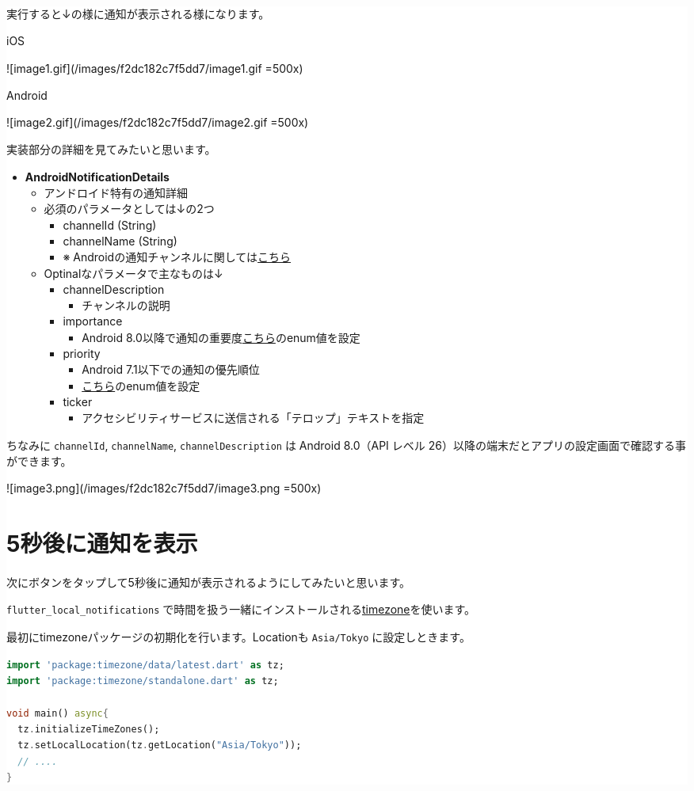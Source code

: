 実行すると↓の様に通知が表示される様になります。

iOS

![image1.gif](/images/f2dc182c7f5dd7/image1.gif =500x)

Android

![image2.gif](/images/f2dc182c7f5dd7/image2.gif =500x)

実装部分の詳細を見てみたいと思います。

- **AndroidNotificationDetails**
  - アンドロイド特有の通知詳細
  - 必須のパラメータとしては↓の2つ
    - channelId (String)
    - channelName (String)
    - ※ Androidの通知チャンネルに関しては[こちら](https://developer.android.com/develop/ui/views/notifications?hl=ja#ManageChannels)
  - Optinalなパラメータで主なものは↓
    - channelDescription
      - チャンネルの説明
    - importance
      - Android 8.0以降で通知の重要度[こちら](https://pub.dev/documentation/flutter_local_notifications/latest/flutter_local_notifications/Importance.html)のenum値を設定
    - priority
      - Android 7.1以下での通知の優先順位
      - [こちら](https://pub.dev/documentation/flutter_local_notifications/latest/flutter_local_notifications/Priority.html)のenum値を設定
    - ticker
      - アクセシビリティサービスに送信される「テロップ」テキストを指定

ちなみに `channelId`, `channelName`, `channelDescription` は Android 8.0（API レベル 26）以降の端末だとアプリの設定画面で確認する事ができます。

![image3.png](/images/f2dc182c7f5dd7/image3.png =500x)

# 5秒後に通知を表示

次にボタンをタップして5秒後に通知が表示されるようにしてみたいと思います。

`flutter_local_notifications` で時間を扱う一緒にインストールされる[timezone](https://pub.dev/packages/timezone)を使います。

最初にtimezoneパッケージの初期化を行います。Locationも `Asia/Tokyo` に設定しときます。

```dart
import 'package:timezone/data/latest.dart' as tz;
import 'package:timezone/standalone.dart' as tz;

void main() async{
  tz.initializeTimeZones();
  tz.setLocalLocation(tz.getLocation("Asia/Tokyo"));
  // ....
}
```
